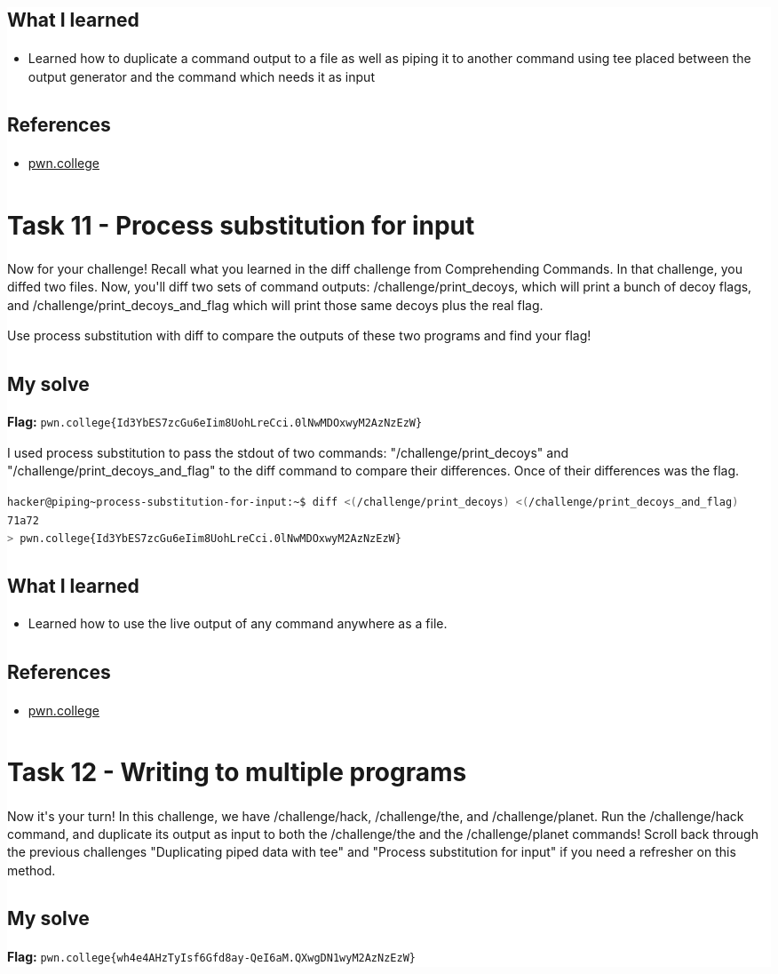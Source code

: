 ## What I learned
- Learned how to duplicate a command output to a file as well as piping it to another command using tee placed between the output generator and the command which needs it as input


## References
- [pwn.college](https://pwn.college/linux-luminarium/globbing/)


# Task 11 - Process substitution for input

Now for your challenge! Recall what you learned in the diff challenge from Comprehending Commands. In that challenge, you diffed two files. Now, you'll diff two sets of command outputs: /challenge/print_decoys, which will print a bunch of decoy flags, and /challenge/print_decoys_and_flag which will print those same decoys plus the real flag.

Use process substitution with diff to compare the outputs of these two programs and find your flag!

## My solve
**Flag:** `pwn.college{Id3YbES7zcGu6eIim8UohLreCci.0lNwMDOxwyM2AzNzEzW}`

I used process substitution to pass the stdout of two commands: "/challenge/print_decoys" and "/challenge/print_decoys_and_flag" to the diff command to compare their differences. Once of their differences was the flag.
```bash
hacker@piping~process-substitution-for-input:~$ diff <(/challenge/print_decoys) <(/challenge/print_decoys_and_flag)
71a72
> pwn.college{Id3YbES7zcGu6eIim8UohLreCci.0lNwMDOxwyM2AzNzEzW}
```

## What I learned
- Learned how to use the live output of any command anywhere as a file.


## References
- [pwn.college](https://pwn.college/linux-luminarium/globbing/)


# Task 12 - Writing to multiple programs

Now it's your turn! In this challenge, we have /challenge/hack, /challenge/the, and /challenge/planet. Run the /challenge/hack command, and duplicate its output as input to both the /challenge/the and the /challenge/planet commands! Scroll back through the previous challenges "Duplicating piped data with tee" and "Process substitution for input" if you need a refresher on this method.

## My solve
**Flag:** `pwn.college{wh4e4AHzTyIsf6Gfd8ay-QeI6aM.QXwgDN1wyM2AzNzEzW}`
